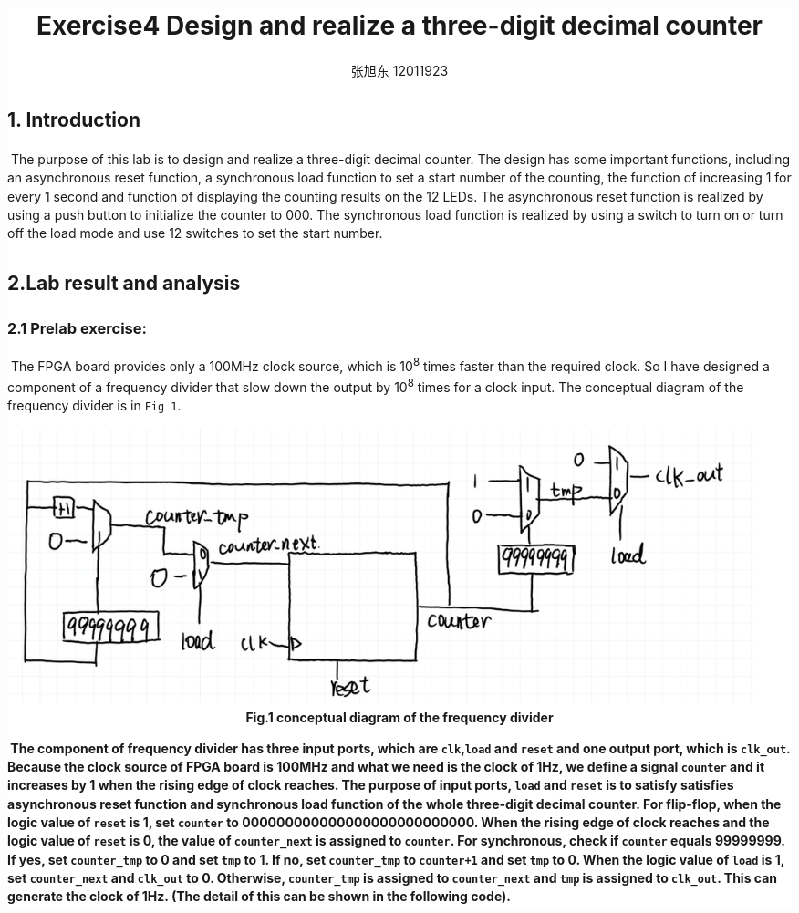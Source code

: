 <h1 align = "center">Exercise4 Design and realize a three-digit decimal counter</h1>

<center>张旭东 12011923</center>

## 1. Introduction

​	The purpose of this lab is to design and realize a three-digit decimal counter. The design has some important functions, including an asynchronous reset function, a synchronous load function to set a start number of the counting, the function of increasing 1 for every 1 second and function of displaying the counting results on the 12 LEDs. The asynchronous reset function is realized by using a push button to initialize the counter to 000. The synchronous load function is realized by using a switch to turn on or turn off the load mode and use 12 switches to set the start number.

## 2.Lab result and analysis

### 2.1 Prelab exercise:

​	The FPGA board provides only a 100MHz clock source, which is $10^{8}$ times faster than the required clock. So I have designed a component of a frequency divider that slow down the output by $10^{8}$ times for a clock input. The conceptual diagram of the frequency divider is in `Fig 1`.

<img src="./Exercise4 Design and realize a three-digit decimal counter/image-20230328114253063.png" alt="image-20230328114253063" style="zoom:80%;" />

<div align = 'center'><b>Fig.1 conceptual diagram of the frequency divider</div>

​	The component of frequency divider has three input ports, which are `clk`,`load` and `reset` and one output port, which is `clk_out`. Because the clock source of FPGA board is 100MHz and what we need is the clock of 1Hz, we define a signal `counter` and it increases by 1 when the rising edge of clock reaches. The purpose of input ports, `load` and `reset` is to satisfy satisfies asynchronous reset function and synchronous load function of the whole three-digit decimal counter. For flip-flop, when the logic value of  `reset` is $1$, set `counter` to $000000000000000000000000000$. When the rising edge of clock reaches and the logic value of  `reset` is $0$, the value of `counter_next` is assigned to `counter`. For synchronous, check if `counter` equals $99999999$. If yes, set `counter_tmp` to $0$ and set `tmp` to $1$. If no,  set `counter_tmp` to `counter+1` and set `tmp` to $0$. When the logic value of `load` is $1$, set `counter_next` and `clk_out` to 0. Otherwise, `counter_tmp` is assigned to `counter_next` and `tmp` is assigned to `clk_out`. This can generate the clock of 1Hz. (The detail of this can be shown in the following code). 
